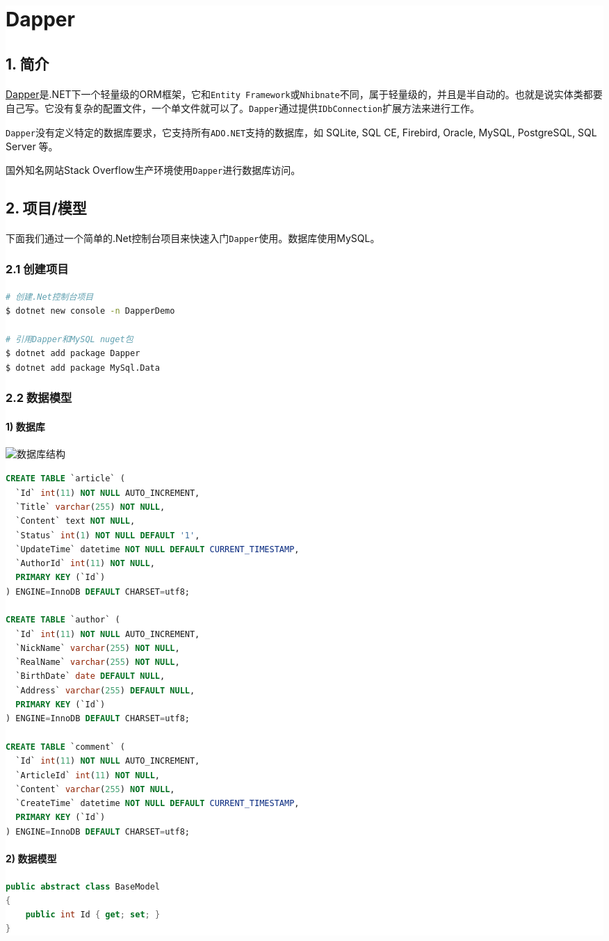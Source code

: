 # Dapper

## 1. 简介
[Dapper](https://github.com/StackExchange/Dapper)是.NET下一个轻量级的ORM框架，它和`Entity Framework`或`Nhibnate`不同，属于轻量级的，并且是半自动的。也就是说实体类都要自己写。它没有复杂的配置文件，一个单文件就可以了。`Dapper`通过提供`IDbConnection`扩展方法来进行工作。

`Dapper`没有定义特定的数据库要求，它支持所有`ADO.NET`支持的数据库，如 SQLite, SQL CE, Firebird, Oracle, MySQL, PostgreSQL, SQL Server 等。

国外知名网站Stack Overflow生产环境使用`Dapper`进行数据库访问。
## 2. 项目/模型
下面我们通过一个简单的.Net控制台项目来快速入门`Dapper`使用。数据库使用MySQL。

### 2.1 创建项目
```sh
# 创建.Net控制台项目
$ dotnet new console -n DapperDemo

# 引用Dapper和MySQL nuget包
$ dotnet add package Dapper
$ dotnet add package MySql.Data
```
### 2.2 数据模型
#### 1) 数据库
![数据库结构](https://i.loli.net/2020/02/26/fW5d4IEkZ2OpvFS.jpg)
```sql
CREATE TABLE `article` (
  `Id` int(11) NOT NULL AUTO_INCREMENT,
  `Title` varchar(255) NOT NULL,
  `Content` text NOT NULL,
  `Status` int(1) NOT NULL DEFAULT '1',
  `UpdateTime` datetime NOT NULL DEFAULT CURRENT_TIMESTAMP,
  `AuthorId` int(11) NOT NULL,
  PRIMARY KEY (`Id`)
) ENGINE=InnoDB DEFAULT CHARSET=utf8;

CREATE TABLE `author` (
  `Id` int(11) NOT NULL AUTO_INCREMENT,
  `NickName` varchar(255) NOT NULL,
  `RealName` varchar(255) NOT NULL,
  `BirthDate` date DEFAULT NULL,
  `Address` varchar(255) DEFAULT NULL,
  PRIMARY KEY (`Id`)
) ENGINE=InnoDB DEFAULT CHARSET=utf8;

CREATE TABLE `comment` (
  `Id` int(11) NOT NULL AUTO_INCREMENT,
  `ArticleId` int(11) NOT NULL,
  `Content` varchar(255) NOT NULL,
  `CreateTime` datetime NOT NULL DEFAULT CURRENT_TIMESTAMP,
  PRIMARY KEY (`Id`)
) ENGINE=InnoDB DEFAULT CHARSET=utf8;
```
#### 2) 数据模型
```csharp
public abstract class BaseModel
{
    public int Id { get; set; }
}

```
